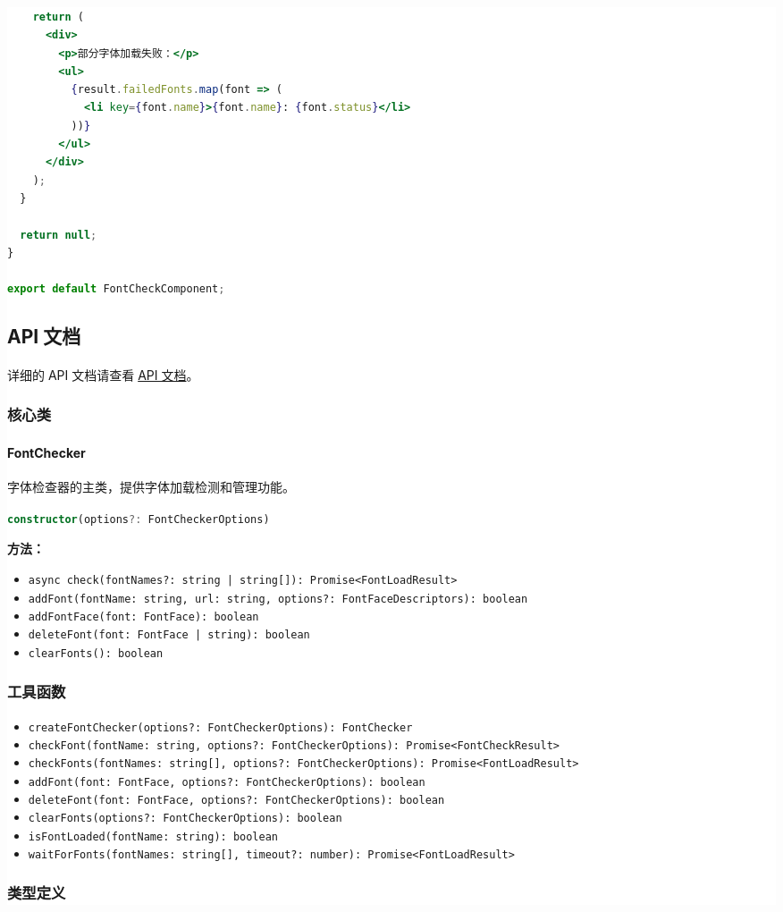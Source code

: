 ```jsx
    return (
      <div>
        <p>部分字体加载失败：</p>
        <ul>
          {result.failedFonts.map(font => (
            <li key={font.name}>{font.name}: {font.status}</li>
          ))}
        </ul>
      </div>
    );
  }
  
  return null;
}

export default FontCheckComponent;
```

## API 文档

详细的 API 文档请查看 [API 文档](docs/API.md)。

### 核心类

#### FontChecker

字体检查器的主类，提供字体加载检测和管理功能。

```typescript
constructor(options?: FontCheckerOptions)
```

**方法：**
- `async check(fontNames?: string | string[]): Promise<FontLoadResult>`
- `addFont(fontName: string, url: string, options?: FontFaceDescriptors): boolean`
- `addFontFace(font: FontFace): boolean`
- `deleteFont(font: FontFace | string): boolean`
- `clearFonts(): boolean`

### 工具函数

- `createFontChecker(options?: FontCheckerOptions): FontChecker`
- `checkFont(fontName: string, options?: FontCheckerOptions): Promise<FontCheckResult>`
- `checkFonts(fontNames: string[], options?: FontCheckerOptions): Promise<FontLoadResult>`
- `addFont(font: FontFace, options?: FontCheckerOptions): boolean`
- `deleteFont(font: FontFace, options?: FontCheckerOptions): boolean`
- `clearFonts(options?: FontCheckerOptions): boolean`
- `isFontLoaded(fontName: string): boolean`
- `waitForFonts(fontNames: string[], timeout?: number): Promise<FontLoadResult>`

### 类型定义

